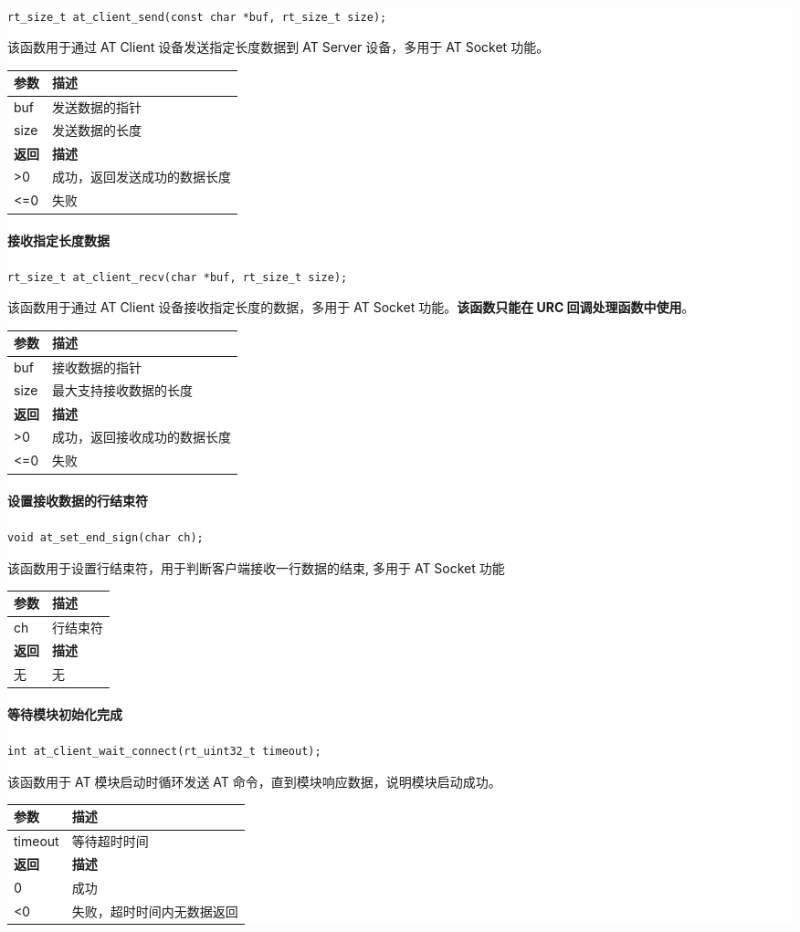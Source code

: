     rt_size_t at_client_send(const char *buf, rt_size_t size);

该函数用于通过 AT Client 设备发送指定长度数据到 AT Server 设备，多用于 AT Socket 功能。

| 参数     | 描述                       |
| :-----   | :-----                    |
|buf       | 发送数据的指针             |
|size      | 发送数据的长度             |
| **返回** | **描述**                  |
|>0       | 成功，返回发送成功的数据长度 |
|<=0      | 失败                       |

#### 接收指定长度数据 ####

    rt_size_t at_client_recv(char *buf, rt_size_t size);

该函数用于通过 AT Client 设备接收指定长度的数据，多用于 AT Socket 功能。**该函数只能在 URC 回调处理函数中使用**。

| 参数     | 描述                      |
| :-----   | :-----                   |
|buf       | 接收数据的指针            |
|size      | 最大支持接收数据的长度     |
| **返回** | **描述**                  |
|>0       | 成功，返回接收成功的数据长度 |
|<=0      | 失败                       |

#### 设置接收数据的行结束符 ####

    void at_set_end_sign(char ch);

该函数用于设置行结束符，用于判断客户端接收一行数据的结束, 多用于 AT Socket 功能

| 参数     | 描述                      |
| :-----   | :-----                   |
|ch        | 行结束符                  |
| **返回** | **描述**                  |
|无        | 无                        |


#### 等待模块初始化完成 ####

    int at_client_wait_connect(rt_uint32_t timeout);

该函数用于 AT 模块启动时循环发送 AT 命令，直到模块响应数据，说明模块启动成功。

| 参数     | 描述                      |
| :-----   | :-----                   |
|timeout   | 等待超时时间              |
| **返回** | **描述**                 |
|0         | 成功                     |
|<0        | 失败，超时时间内无数据返回 |
